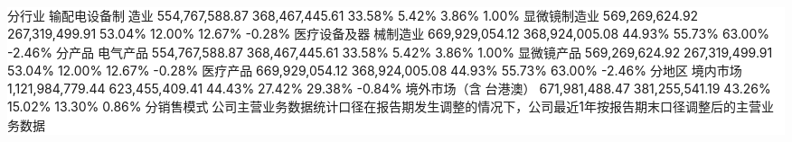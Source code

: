 分行业
输配电设备制
造业
554,767,588.87
368,467,445.61
33.58%
5.42%
3.86%
1.00%
显微镜制造业
569,269,624.92
267,319,499.91
53.04%
12.00%
12.67%
-0.28%
医疗设备及器
械制造业
669,929,054.12
368,924,005.08
44.93%
55.73%
63.00%
-2.46%
分产品
电气产品
554,767,588.87
368,467,445.61
33.58%
5.42%
3.86%
1.00%
显微镜产品
569,269,624.92
267,319,499.91
53.04%
12.00%
12.67%
-0.28%
医疗产品
669,929,054.12
368,924,005.08
44.93%
55.73%
63.00%
-2.46%
分地区
境内市场
1,121,984,779.44
623,455,409.41
44.43%
27.42%
29.38%
-0.84%
境外市场（含
台港澳）
671,981,488.47
381,255,541.19
43.26%
15.02%
13.30%
0.86%
分销售模式
公司主营业务数据统计口径在报告期发生调整的情况下，公司最近1年按报告期末口径调整后的主营业务数据